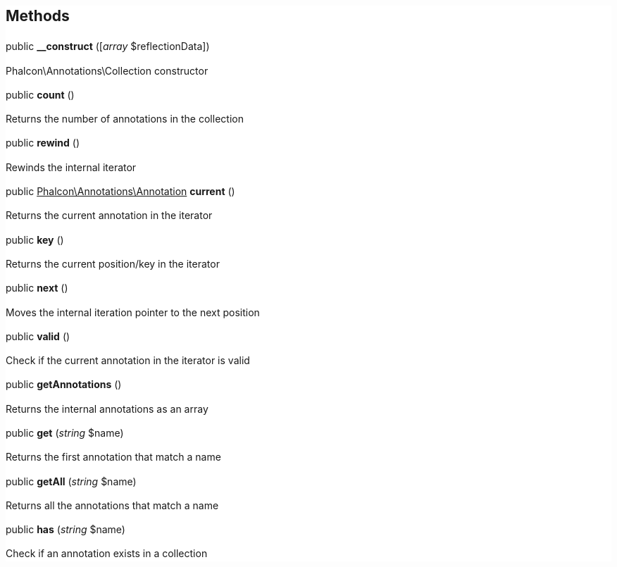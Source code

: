 ```php

```


## Methods
public  **__construct** ([*array* $reflectionData])

Phalcon\Annotations\Collection constructor



public  **count** ()

Returns the number of annotations in the collection



public  **rewind** ()

Rewinds the internal iterator



public [Phalcon\Annotations\Annotation](/3.4/en/api/Phalcon_Annotations_Annotation) **current** ()

Returns the current annotation in the iterator



public  **key** ()

Returns the current position/key in the iterator



public  **next** ()

Moves the internal iteration pointer to the next position



public  **valid** ()

Check if the current annotation in the iterator is valid



public  **getAnnotations** ()

Returns the internal annotations as an array



public  **get** (*string* $name)

Returns the first annotation that match a name



public  **getAll** (*string* $name)

Returns all the annotations that match a name



public  **has** (*string* $name)

Check if an annotation exists in a collection
